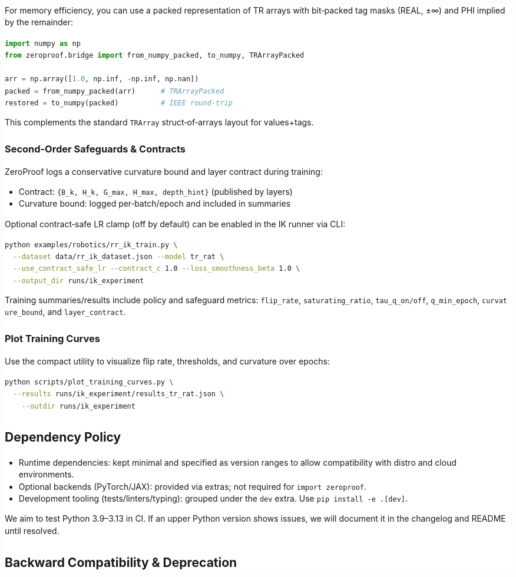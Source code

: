 For memory efficiency, you can use a packed representation of TR arrays with bit‑packed tag masks (REAL, ±∞) and PHI implied by the remainder:

```python
import numpy as np
from zeroproof.bridge import from_numpy_packed, to_numpy, TRArrayPacked

arr = np.array([1.0, np.inf, -np.inf, np.nan])
packed = from_numpy_packed(arr)      # TRArrayPacked
restored = to_numpy(packed)          # IEEE round‑trip
```

This complements the standard `TRArray` struct‑of‑arrays layout for values+tags.

### Second‑Order Safeguards & Contracts

ZeroProof logs a conservative curvature bound and layer contract during training:

- Contract: `{B_k, H_k, G_max, H_max, depth_hint}` (published by layers)
- Curvature bound: logged per‑batch/epoch and included in summaries

Optional contract‑safe LR clamp (off by default) can be enabled in the IK runner via CLI:

```bash
python examples/robotics/rr_ik_train.py \
  --dataset data/rr_ik_dataset.json --model tr_rat \
  --use_contract_safe_lr --contract_c 1.0 --loss_smoothness_beta 1.0 \
  --output_dir runs/ik_experiment
```

Training summaries/results include policy and safeguard metrics: `flip_rate`, `saturating_ratio`, `tau_q_on/off`, `q_min_epoch`, `curvature_bound`, and `layer_contract`.

### Plot Training Curves

Use the compact utility to visualize flip rate, thresholds, and curvature over epochs:

```bash
python scripts/plot_training_curves.py \
  --results runs/ik_experiment/results_tr_rat.json \
    --outdir runs/ik_experiment
```

## Dependency Policy

- Runtime dependencies: kept minimal and specified as version ranges to allow
  compatibility with distro and cloud environments.
- Optional backends (PyTorch/JAX): provided via extras; not required for
  `import zeroproof`.
- Development tooling (tests/linters/typing): grouped under the `dev` extra.
  Use `pip install -e .[dev]`.
  
We aim to test Python 3.9–3.13 in CI. If an upper Python version shows issues,
we will document it in the changelog and README until resolved.

## Backward Compatibility & Deprecation
